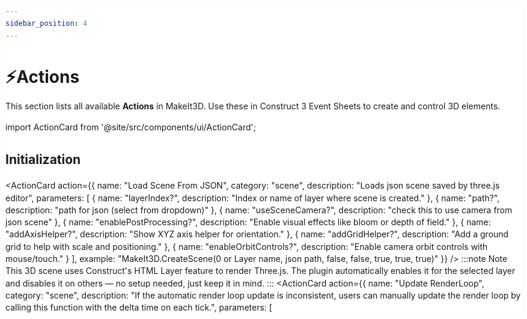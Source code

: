 ```yaml
---
sidebar_position: 4
---
```


# ⚡Actions

This section lists all available **Actions** in MakeIt3D. Use these in Construct 3 Event Sheets to create and control 3D elements.

import ActionCard from '@site/src/components/ui/ActionCard';

## Initialization

<div className="actionsGrid">
  <ActionCard 
  action={{
    name: "Create Scene",
    category: "scene",
    description: "Initialize a new 3D scene with optional helpers and controls.",
    parameters: [
      { name: "layerIndex?", description: "Index or name of layer where scene is created." },
      { name: "addRoomLighting?", description: "Add basic ambient lighting to the scene." },
      { name: "enablePostProcessing?", description: "Enable visual effects like bloom or depth of field." },
      { name: "addAxisHelper?", description: "Show XYZ axis helper for orientation." },
      { name: "addGridHelper?", description: "Add a ground grid to help with scale and positioning." },
      { name: "enableOrbitControls?", description: "Enable camera orbit controls with mouse/touch." }
    ],
    example: "MakeIt3D.CreateScene(0 or Layer name, true, false, true, true, true)"
  }}
/>

  
  <ActionCard 
    action={{
      name: "Load Scene From JSON",
      category: "scene",
      description: "Loads json scene saved by three.js editor",
       parameters: [
      { name: "layerIndex?", description: "Index or name of layer where scene is created." },
      { name: "path?", description: "path for json (select from dropdown)" },
      { name: "useSceneCamera?", description: "check this to use camera from json scene" },
      { name: "enablePostProcessing?", description: "Enable visual effects like bloom or depth of field." },
      { name: "addAxisHelper?", description: "Show XYZ axis helper for orientation." },
      { name: "addGridHelper?", description: "Add a ground grid to help with scale and positioning." },
      { name: "enableOrbitControls?", description: "Enable camera orbit controls with mouse/touch." }
    ],
      example: "MakeIt3D.CreateScene(0 or Layer name, json path, false, false, true, true, true)"
    }}
  />
  :::note Note
This 3D scene uses Construct's HTML Layer feature to render Three.js. The plugin automatically enables it for the selected layer and disables it on others — no setup needed, just keep it in mind.
:::
  <ActionCard 
    action={{
      name: "Update RenderLoop",
      category: "scene",
      description: "If the automatic render loop update is inconsistent, users can manually update the render loop by calling this function with the delta time on each tick.",
       parameters: [